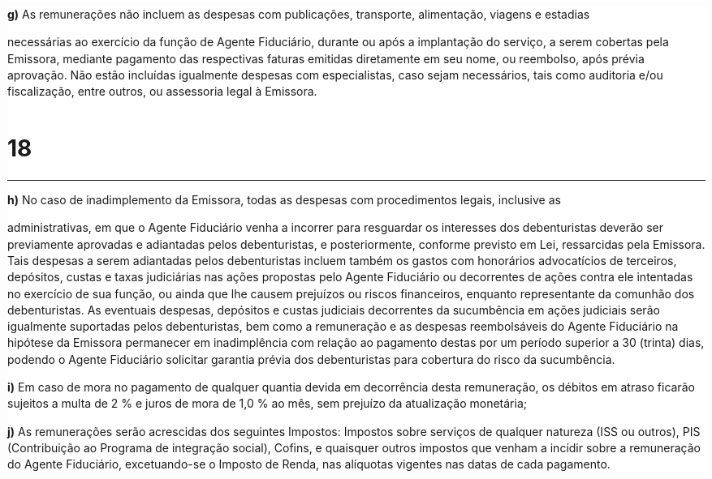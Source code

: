 **g)** As remunerações não incluem as despesas com publicações, transporte, alimentação, viagens e estadias

necessárias ao exercício da função de Agente Fiduciário, durante ou após a implantação do serviço, a serem
cobertas pela Emissora, mediante pagamento das respectivas faturas emitidas diretamente em seu nome, ou
reembolso, após prévia aprovação. Não estão incluídas igualmente despesas com especialistas, caso sejam
necessários, tais como auditoria e/ou fiscalização, entre outros, ou assessoria legal à Emissora.

# 18


-----

**h)** No caso de inadimplemento da Emissora, todas as despesas com procedimentos legais, inclusive as

administrativas, em que o Agente Fiduciário venha a incorrer para resguardar os interesses dos debenturistas
deverão ser previamente aprovadas e adiantadas pelos debenturistas, e posteriormente, conforme previsto
em Lei, ressarcidas pela Emissora. Tais despesas a serem adiantadas pelos debenturistas incluem também os
gastos com honorários advocatícios de terceiros, depósitos, custas e taxas judiciárias nas ações propostas
pelo Agente Fiduciário ou decorrentes de ações contra ele intentadas no exercício de sua função, ou ainda
que lhe causem prejuízos ou riscos financeiros, enquanto representante da comunhão dos debenturistas. As
eventuais despesas, depósitos e custas judiciais decorrentes da sucumbência em ações judiciais serão
igualmente suportadas pelos debenturistas, bem como a remuneração e as despesas reembolsáveis do
Agente Fiduciário na hipótese da Emissora permanecer em inadimplência com relação ao pagamento destas
por um período superior a 30 (trinta) dias, podendo o Agente Fiduciário solicitar garantia prévia dos
debenturistas para cobertura do risco da sucumbência.

**i)** Em caso de mora no pagamento de qualquer quantia devida em decorrência desta remuneração, os débitos
em atraso ficarão sujeitos a multa de 2 % e juros de mora de 1,0 % ao mês, sem prejuízo da atualização
monetária;

**j)** As remunerações serão acrescidas dos seguintes Impostos: Impostos sobre serviços de qualquer natureza (ISS
ou outros), PIS (Contribuição ao Programa de integração social), Cofins, e quaisquer outros impostos que
venham a incidir sobre a remuneração do Agente Fiduciário, excetuando-se o Imposto de Renda, nas alíquotas
vigentes nas datas de cada pagamento.
